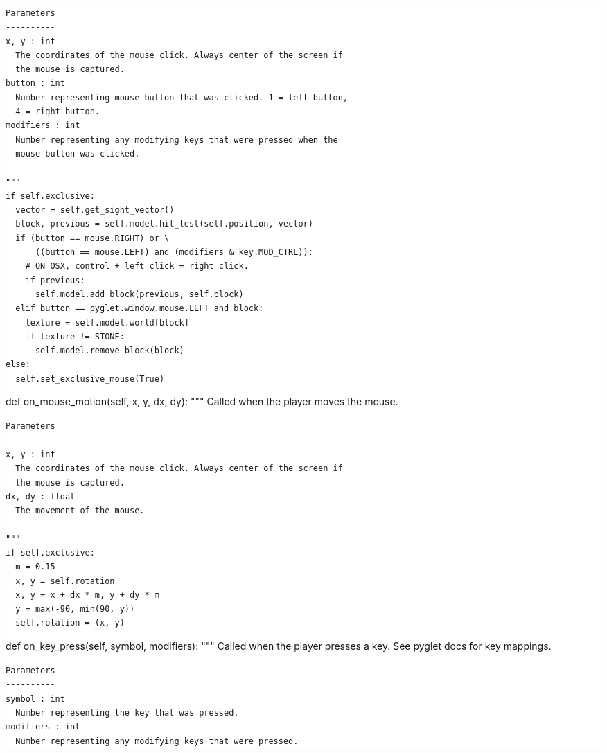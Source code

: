     Parameters
    ----------
    x, y : int
      The coordinates of the mouse click. Always center of the screen if
      the mouse is captured.
    button : int
      Number representing mouse button that was clicked. 1 = left button,
      4 = right button.
    modifiers : int
      Number representing any modifying keys that were pressed when the
      mouse button was clicked.
 
    """
    if self.exclusive:
      vector = self.get_sight_vector()
      block, previous = self.model.hit_test(self.position, vector)
      if (button == mouse.RIGHT) or \
          ((button == mouse.LEFT) and (modifiers & key.MOD_CTRL)):
        # ON OSX, control + left click = right click.
        if previous:
          self.model.add_block(previous, self.block)
      elif button == pyglet.window.mouse.LEFT and block:
        texture = self.model.world[block]
        if texture != STONE:
          self.model.remove_block(block)
    else:
      self.set_exclusive_mouse(True)
 
  def on_mouse_motion(self, x, y, dx, dy):
    """ Called when the player moves the mouse.
 
    Parameters
    ----------
    x, y : int
      The coordinates of the mouse click. Always center of the screen if
      the mouse is captured.
    dx, dy : float
      The movement of the mouse.
 
    """
    if self.exclusive:
      m = 0.15
      x, y = self.rotation
      x, y = x + dx * m, y + dy * m
      y = max(-90, min(90, y))
      self.rotation = (x, y)
 
  def on_key_press(self, symbol, modifiers):
    """ Called when the player presses a key. See pyglet docs for key
    mappings.
 
    Parameters
    ----------
    symbol : int
      Number representing the key that was pressed.
    modifiers : int
      Number representing any modifying keys that were pressed.
 
